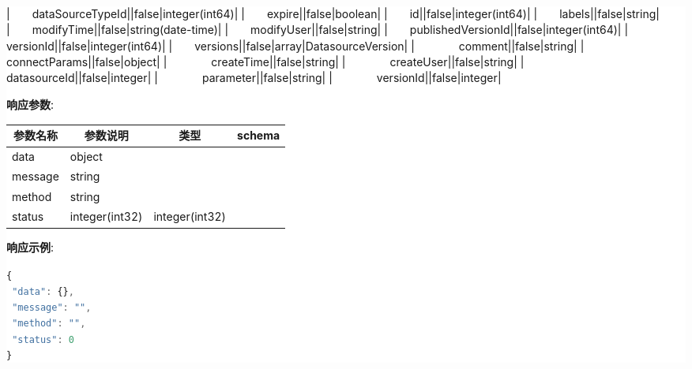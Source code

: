 |&emsp;&emsp;dataSourceTypeId||false|integer(int64)|
|&emsp;&emsp;expire||false|boolean|
|&emsp;&emsp;id||false|integer(int64)|
|&emsp;&emsp;labels||false|string|
|&emsp;&emsp;modifyTime||false|string(date-time)|
|&emsp;&emsp;modifyUser||false|string|
|&emsp;&emsp;publishedVersionId||false|integer(int64)|
|&emsp;&emsp;versionId||false|integer(int64)|
|&emsp;&emsp;versions||false|array|DatasourceVersion|
|&emsp;&emsp;&emsp;&emsp;comment||false|string|
|&emsp;&emsp;&emsp;&emsp;connectParams||false|object|
|&emsp;&emsp;&emsp;&emsp;createTime||false|string|
|&emsp;&emsp;&emsp;&emsp;createUser||false|string|
|&emsp;&emsp;&emsp;&emsp;datasourceId||false|integer|
|&emsp;&emsp;&emsp;&emsp;parameter||false|string|
|&emsp;&emsp;&emsp;&emsp;versionId||false|integer|

**响应参数**:

| 参数名称 | 参数说明 | 类型 | schema |
| -------- | -------- | ----- |----- |
|data|object|
|message|string|
|method|string|
|status|integer(int32)|integer(int32)|

**响应示例**:

```javascript
{
 "data": {},
 "message": "",
 "method": "",
 "status": 0
}
```
